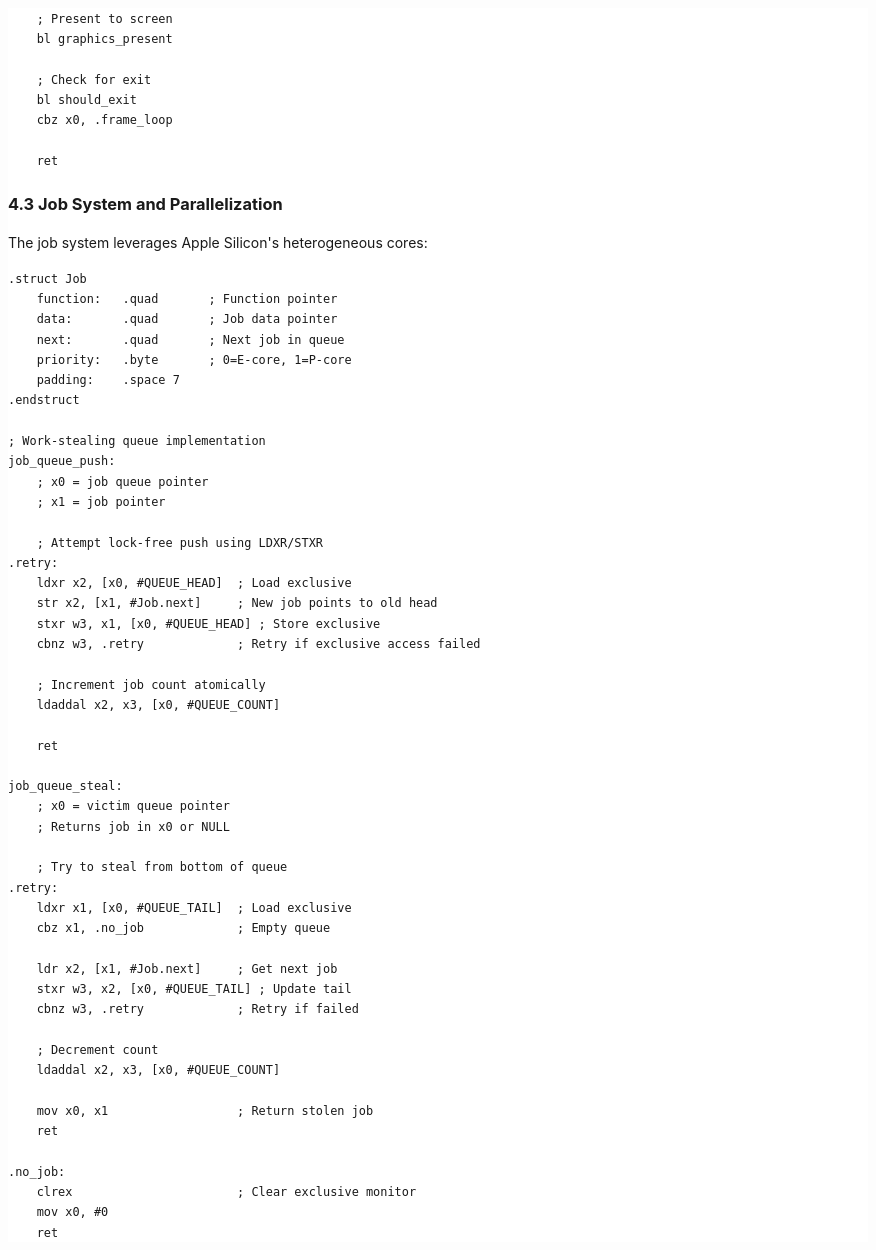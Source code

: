 ```assembly
    ; Present to screen
    bl graphics_present
    
    ; Check for exit
    bl should_exit
    cbz x0, .frame_loop
    
    ret
```

### 4.3 Job System and Parallelization

The job system leverages Apple Silicon's heterogeneous cores:

```assembly
.struct Job
    function:   .quad       ; Function pointer
    data:       .quad       ; Job data pointer
    next:       .quad       ; Next job in queue
    priority:   .byte       ; 0=E-core, 1=P-core
    padding:    .space 7
.endstruct

; Work-stealing queue implementation
job_queue_push:
    ; x0 = job queue pointer
    ; x1 = job pointer
    
    ; Attempt lock-free push using LDXR/STXR
.retry:
    ldxr x2, [x0, #QUEUE_HEAD]  ; Load exclusive
    str x2, [x1, #Job.next]     ; New job points to old head
    stxr w3, x1, [x0, #QUEUE_HEAD] ; Store exclusive
    cbnz w3, .retry             ; Retry if exclusive access failed
    
    ; Increment job count atomically
    ldaddal x2, x3, [x0, #QUEUE_COUNT]
    
    ret

job_queue_steal:
    ; x0 = victim queue pointer
    ; Returns job in x0 or NULL
    
    ; Try to steal from bottom of queue
.retry:
    ldxr x1, [x0, #QUEUE_TAIL]  ; Load exclusive
    cbz x1, .no_job             ; Empty queue
    
    ldr x2, [x1, #Job.next]     ; Get next job
    stxr w3, x2, [x0, #QUEUE_TAIL] ; Update tail
    cbnz w3, .retry             ; Retry if failed
    
    ; Decrement count
    ldaddal x2, x3, [x0, #QUEUE_COUNT]
    
    mov x0, x1                  ; Return stolen job
    ret
    
.no_job:
    clrex                       ; Clear exclusive monitor
    mov x0, #0
    ret
```